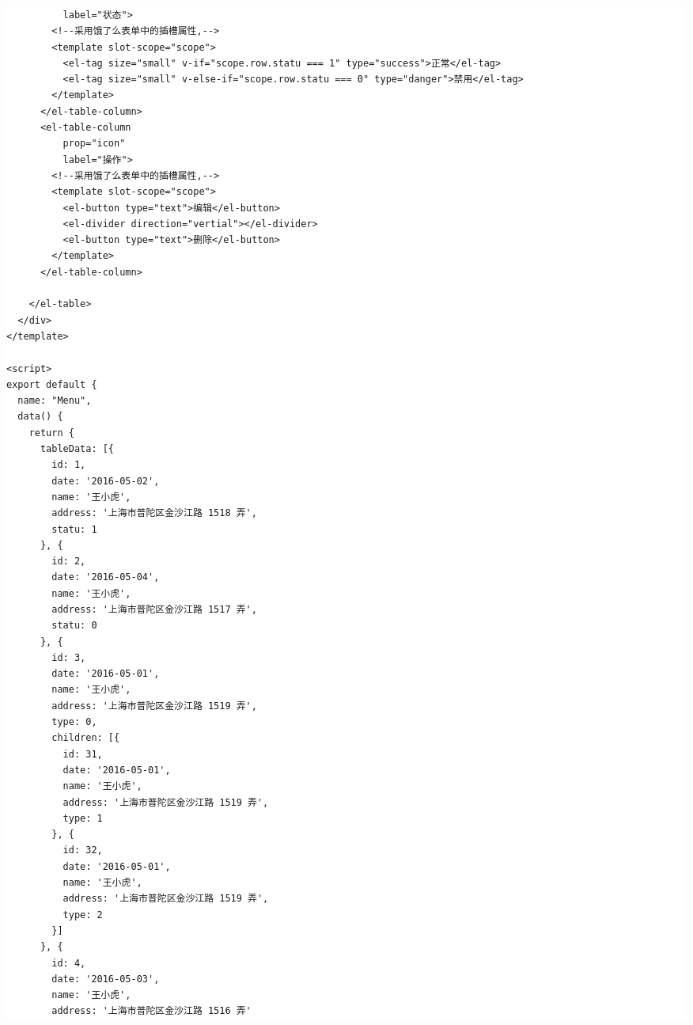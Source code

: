 ```vue
          label="状态">
        <!--采用饿了么表单中的插槽属性,-->
        <template slot-scope="scope">
          <el-tag size="small" v-if="scope.row.statu === 1" type="success">正常</el-tag>
          <el-tag size="small" v-else-if="scope.row.statu === 0" type="danger">禁用</el-tag>
        </template>
      </el-table-column>
      <el-table-column
          prop="icon"
          label="操作">
        <!--采用饿了么表单中的插槽属性,-->
        <template slot-scope="scope">
          <el-button type="text">编辑</el-button>
          <el-divider direction="vertial"></el-divider>
          <el-button type="text">删除</el-button>
        </template>
      </el-table-column>

    </el-table>
  </div>
</template>

<script>
export default {
  name: "Menu",
  data() {
    return {
      tableData: [{
        id: 1,
        date: '2016-05-02',
        name: '王小虎',
        address: '上海市普陀区金沙江路 1518 弄',
        statu: 1
      }, {
        id: 2,
        date: '2016-05-04',
        name: '王小虎',
        address: '上海市普陀区金沙江路 1517 弄',
        statu: 0
      }, {
        id: 3,
        date: '2016-05-01',
        name: '王小虎',
        address: '上海市普陀区金沙江路 1519 弄',
        type: 0,
        children: [{
          id: 31,
          date: '2016-05-01',
          name: '王小虎',
          address: '上海市普陀区金沙江路 1519 弄',
          type: 1
        }, {
          id: 32,
          date: '2016-05-01',
          name: '王小虎',
          address: '上海市普陀区金沙江路 1519 弄',
          type: 2
        }]
      }, {
        id: 4,
        date: '2016-05-03',
        name: '王小虎',
        address: '上海市普陀区金沙江路 1516 弄'
```